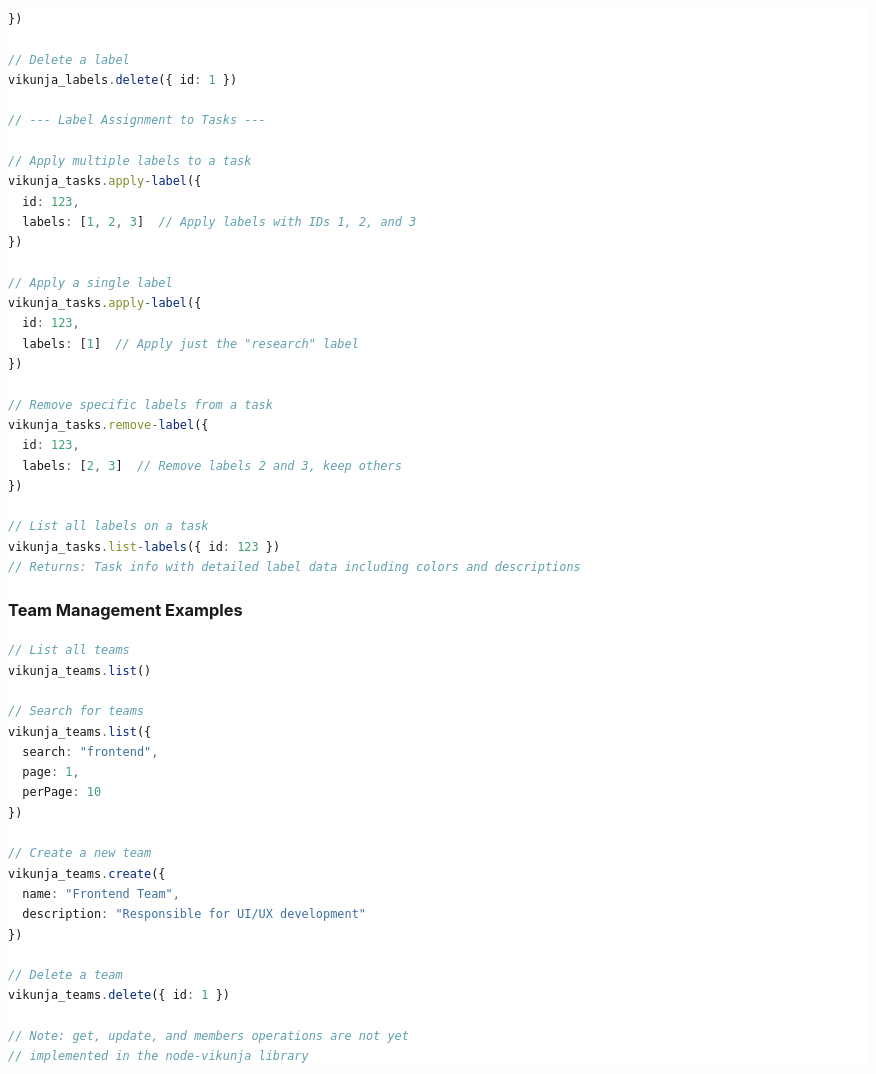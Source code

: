 ```typescript
})

// Delete a label
vikunja_labels.delete({ id: 1 })

// --- Label Assignment to Tasks ---

// Apply multiple labels to a task
vikunja_tasks.apply-label({
  id: 123,
  labels: [1, 2, 3]  // Apply labels with IDs 1, 2, and 3
})

// Apply a single label
vikunja_tasks.apply-label({
  id: 123,
  labels: [1]  // Apply just the "research" label
})

// Remove specific labels from a task
vikunja_tasks.remove-label({
  id: 123,
  labels: [2, 3]  // Remove labels 2 and 3, keep others
})

// List all labels on a task
vikunja_tasks.list-labels({ id: 123 })
// Returns: Task info with detailed label data including colors and descriptions
```

### Team Management Examples

```typescript
// List all teams
vikunja_teams.list()

// Search for teams
vikunja_teams.list({
  search: "frontend",
  page: 1,
  perPage: 10
})

// Create a new team
vikunja_teams.create({
  name: "Frontend Team",
  description: "Responsible for UI/UX development"
})

// Delete a team
vikunja_teams.delete({ id: 1 })

// Note: get, update, and members operations are not yet
// implemented in the node-vikunja library
```
